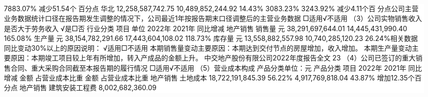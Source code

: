 7883.07%
减少51.54个
百分点
华北
12,258,587,742.75
10,489,852,244.92
14.43%
3083.23%
3243.92%
减少4.11个百
分点公司主营业务数据统计口径在报告期发生调整的情况下，公司最近1年按报告期末口径调整后的主营业务数据
□适用√不适用
（3）公司实物销售收入是否大于劳务收入
√是□否
行业分类
项目
单位
2022年
2021年
同比增减
地产销售
销售量
元
38,291,697,644.01
14,445,431,990.40
165.08%
生产量
元
38,154,782,291.66
17,443,604,108.02
118.73%
库存量
元
13,558,882,557.98
10,740,285,120.23
26.24%相关数据同比变动30%以上的原因说明：
√适用□不适用
本期销售量变动主要原因：本期达到交付节点的房屋增加，收入增加。
本期生产量变动主要原因：本期竣工项目较上年有所增加，转入产成品的金额上升。
中交地产股份有限公司2022年度报告全文
23
（4）公司已签订的重大销售合同、重大采购合同截至本报告期的履行情况
□适用√不适用
（5）营业成本构成
产品分类单位：元
产品分类
项目
2022年
2021年
同比增减
金额
占营业成本比重
金额
占营业成本比重
地产销售
土地成本
18,722,191,845.39
56.22%
4,917,769,818.04
43.87%
增加12.35个百分点
地产销售
建筑安装工程费
8,002,682,360.09